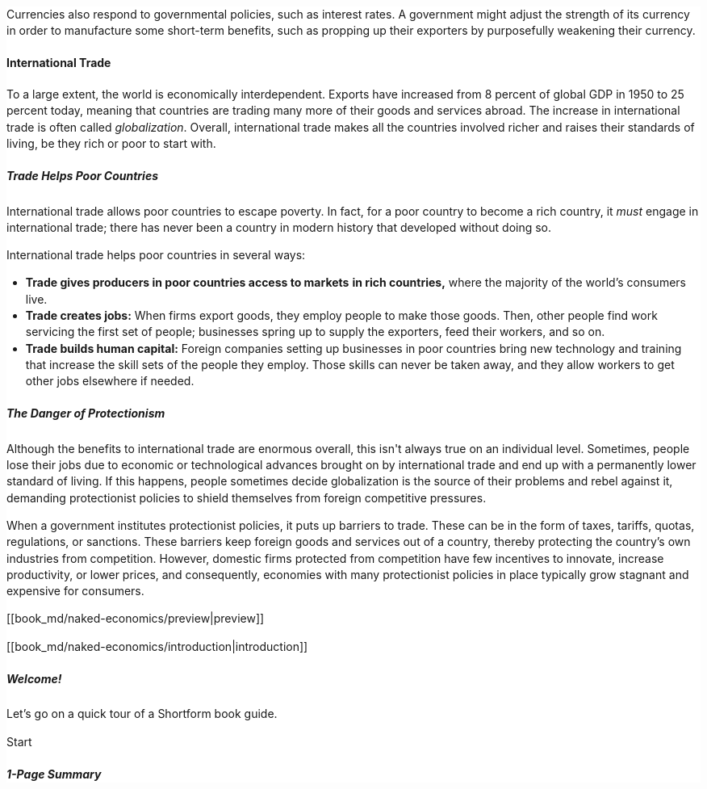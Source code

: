 Currencies also respond to governmental policies, such as interest rates. A government might adjust the strength of its currency in order to manufacture some short-term benefits, such as propping up their exporters by purposefully weakening their currency.

#### International Trade

To a large extent, the world is economically interdependent. Exports have increased from 8 percent of global GDP in 1950 to 25 percent today, meaning that countries are trading many more of their goods and services abroad. The increase in international trade is often called _globalization_. Overall, international trade makes all the countries involved richer and raises their standards of living, be they rich or poor to start with.

##### Trade Helps Poor Countries

International trade allows poor countries to escape poverty. In fact, for a poor country to become a rich country, it _must_ engage in international trade; there has never been a country in modern history that developed without doing so.

International trade helps poor countries in several ways:

  * **Trade gives producers in poor countries access to markets** **in rich countries,** where the majority of the world’s consumers live.
  * **Trade creates jobs:** When firms export goods, they employ people to make those goods. Then, other people find work servicing the first set of people; businesses spring up to supply the exporters, feed their workers, and so on. 
  * **Trade builds human capital:** Foreign companies setting up businesses in poor countries bring new technology and training that increase the skill sets of the people they employ. Those skills can never be taken away, and they allow workers to get other jobs elsewhere if needed. 



##### The Danger of Protectionism

Although the benefits to international trade are enormous overall, this isn't always true on an individual level. Sometimes, people lose their jobs due to economic or technological advances brought on by international trade and end up with a permanently lower standard of living. If this happens, people sometimes decide globalization is the source of their problems and rebel against it, demanding protectionist policies to shield themselves from foreign competitive pressures.

When a government institutes protectionist policies, it puts up barriers to trade. These can be in the form of taxes, tariffs, quotas, regulations, or sanctions. These barriers keep foreign goods and services out of a country, thereby protecting the country’s own industries from competition. However, domestic firms protected from competition have few incentives to innovate, increase productivity, or lower prices, and consequently, economies with many protectionist policies in place typically grow stagnant and expensive for consumers.

[[book_md/naked-economics/preview|preview]]

[[book_md/naked-economics/introduction|introduction]]

##### Welcome!

Let’s go on a quick tour of a Shortform book guide. 

Start

##### 1-Page Summary
